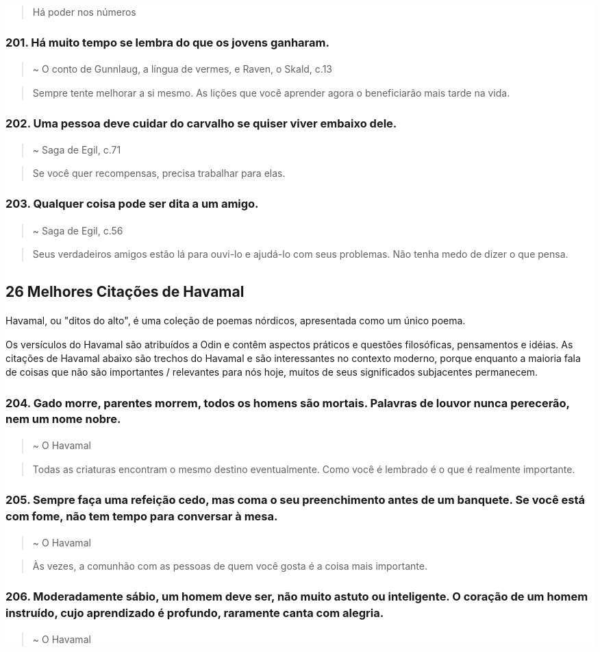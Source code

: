 > Há poder nos números

### 201. Há muito tempo se lembra do que os jovens ganharam.

> ~ O conto de Gunnlaug, a língua de vermes, e Raven, o Skald, c.13

> Sempre tente melhorar a si mesmo. As lições que você aprender agora o beneficiarão mais tarde na vida.

### 202. Uma pessoa deve cuidar do carvalho se quiser viver embaixo dele.

> ~ Saga de Egil, c.71

> Se você quer recompensas, precisa trabalhar para elas.

### 203. Qualquer coisa pode ser dita a um amigo.

> ~ Saga de Egil, c.56

> Seus verdadeiros amigos estão lá para ouvi-lo e ajudá-lo com seus problemas. Não tenha medo de dizer o que pensa.

## 26 Melhores Citações de Havamal

Havamal, ou "ditos do alto", é uma coleção de poemas nórdicos, apresentada como um único poema.

Os versículos do Havamal são atribuídos a Odin e contêm aspectos práticos e questões filosóficas, pensamentos e idéias. As citações de Havamal abaixo são trechos do Havamal e são interessantes no contexto moderno, porque enquanto a maioria fala de coisas que não são importantes / relevantes para nós hoje, muitos de seus significados subjacentes permanecem.

### 204. Gado morre, parentes morrem, todos os homens são mortais. Palavras de louvor nunca perecerão, nem um nome nobre.

> ~ O Havamal

> Todas as criaturas encontram o mesmo destino eventualmente. Como você é lembrado é o que é realmente importante.

### 205. Sempre faça uma refeição cedo, mas coma o seu preenchimento antes de um banquete. Se você está com fome, não tem tempo para conversar à mesa.

> ~ O Havamal

> Às vezes, a comunhão com as pessoas de quem você gosta é a coisa mais importante.

### 206. Moderadamente sábio, um homem deve ser, não muito astuto ou inteligente. O coração de um homem instruído, cujo aprendizado é profundo, raramente canta com alegria.

> ~ O Havamal
